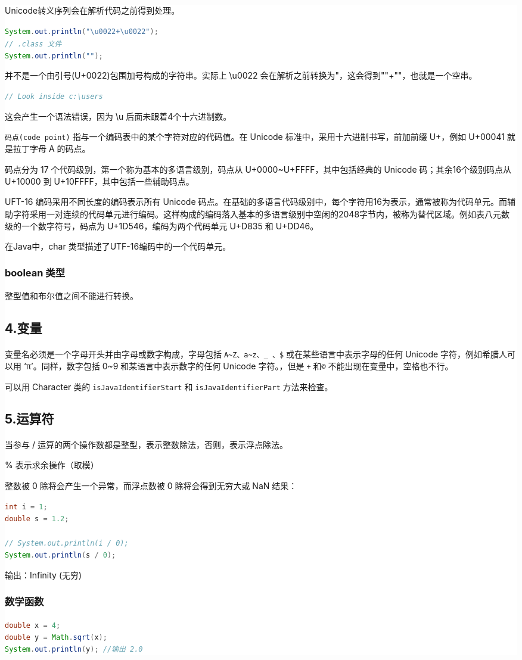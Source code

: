 Unicode转义序列会在解析代码之前得到处理。

```java
System.out.println("\u0022+\u0022");
// .class 文件
System.out.println("");
```

并不是一个由引号(U+0022)包围加号构成的字符串。实际上 \u0022 会在解析之前转换为"，这会得到""+""，也就是一个空串。

```java
// Look inside c:\users
```

这会产生一个语法错误，因为 \u 后面未跟着4个十六进制数。

`码点(code point)` 指与一个编码表中的某个字符对应的代码值。在 Unicode 标准中，采用十六进制书写，前加前缀 U+，例如 U+00041 就是拉丁字母 A 的码点。

码点分为 17 个代码级别，第一个称为基本的多语言级别，码点从 U+0000~U+FFFF，其中包括经典的 Unicode 码；其余16个级别码点从 U+10000 到 U+10FFFF，其中包括一些辅助码点。

UFT-16 编码采用不同长度的编码表示所有 Unicode 码点。在基础的多语言代码级别中，每个字符用16为表示，通常被称为代码单元。而辅助字符采用一对连续的代码单元进行编码。这样构成的编码落入基本的多语言级别中空闲的2048字节内，被称为替代区域。例如表八元数级的一个数字符号，码点为 U+1D546，编码为两个代码单元 U+D835 和 U+DD46。

在Java中，char 类型描述了UTF-16编码中的一个代码单元。

### boolean 类型

整型值和布尔值之间不能进行转换。

## 4.变量

变量名必须是一个字母开头并由字母或数字构成，字母包括 `A~Z、a~z、_ 、$` 或在某些语言中表示字母的任何 Unicode 字符，例如希腊人可以用 ‘π’。同样，数字包括 0~9 和某语言中表示数字的任何 Unicode 字符。，但是 `+` 和`©`  不能出现在变量中，空格也不行。

可以用 Character 类的 `isJavaIdentifierStart` 和 `isJavaIdentifierPart` 方法来检查。

## 5.运算符

当参与 / 运算的两个操作数都是整型，表示整数除法，否则，表示浮点除法。

% 表示求余操作（取模）

整数被 0 除将会产生一个异常，而浮点数被 0 除将会得到无穷大或 NaN 结果：

```java
int i = 1;
double s = 1.2;
        
// System.out.println(i / 0);
System.out.println(s / 0);
```

输出：Infinity (无穷)

### 数学函数

```java
double x = 4;
double y = Math.sqrt(x);
System.out.println(y); //输出 2.0
```
